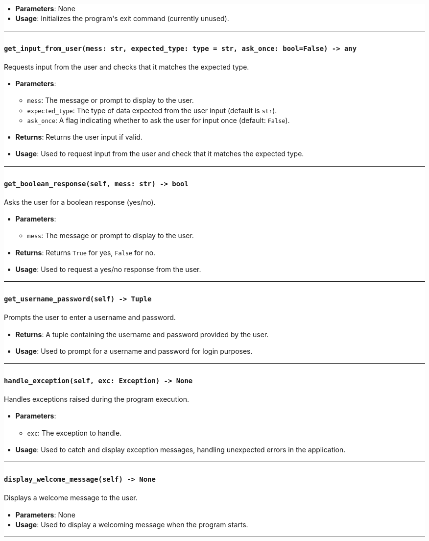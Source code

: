 - **Parameters**: None
- **Usage**: Initializes the program's exit command (currently unused).

---

### `get_input_from_user(mess: str, expected_type: type = str, ask_once: bool=False) -> any`
Requests input from the user and checks that it matches the expected type.

- **Parameters**:
  - `mess`: The message or prompt to display to the user.
  - `expected_type`: The type of data expected from the user input (default is `str`).
  - `ask_once`: A flag indicating whether to ask the user for input once (default: `False`).

- **Returns**: Returns the user input if valid.

- **Usage**: Used to request input from the user and check that it matches the expected type.

---

### `get_boolean_response(self, mess: str) -> bool`
Asks the user for a boolean response (yes/no).

- **Parameters**:
  - `mess`: The message or prompt to display to the user.

- **Returns**: Returns `True` for yes, `False` for no.

- **Usage**: Used to request a yes/no response from the user.

---

### `get_username_password(self) -> Tuple`
Prompts the user to enter a username and password.

- **Returns**: A tuple containing the username and password provided by the user.

- **Usage**: Used to prompt for a username and password for login purposes.

---

### `handle_exception(self, exc: Exception) -> None`
Handles exceptions raised during the program execution.

- **Parameters**:
  - `exc`: The exception to handle.

- **Usage**: Used to catch and display exception messages, handling unexpected errors in the application.

---

### `display_welcome_message(self) -> None`
Displays a welcome message to the user.

- **Parameters**: None
- **Usage**: Used to display a welcoming message when the program starts.

---